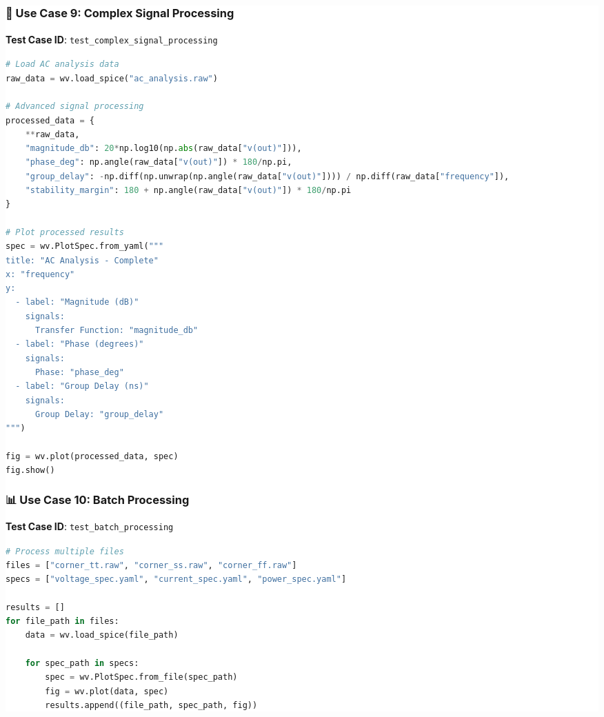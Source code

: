 ### 🧪 Use Case 9: Complex Signal Processing
**Test Case ID**: `test_complex_signal_processing`
```python
# Load AC analysis data
raw_data = wv.load_spice("ac_analysis.raw")

# Advanced signal processing
processed_data = {
    **raw_data,
    "magnitude_db": 20*np.log10(np.abs(raw_data["v(out)"])),
    "phase_deg": np.angle(raw_data["v(out)"]) * 180/np.pi,
    "group_delay": -np.diff(np.unwrap(np.angle(raw_data["v(out)"]))) / np.diff(raw_data["frequency"]),
    "stability_margin": 180 + np.angle(raw_data["v(out)"]) * 180/np.pi
}

# Plot processed results
spec = wv.PlotSpec.from_yaml("""
title: "AC Analysis - Complete"
x: "frequency"
y:
  - label: "Magnitude (dB)"
    signals:
      Transfer Function: "magnitude_db"
  - label: "Phase (degrees)"
    signals:
      Phase: "phase_deg"
  - label: "Group Delay (ns)"
    signals:
      Group Delay: "group_delay"
""")

fig = wv.plot(processed_data, spec)
fig.show()
```

### 📊 Use Case 10: Batch Processing
**Test Case ID**: `test_batch_processing`
```python
# Process multiple files
files = ["corner_tt.raw", "corner_ss.raw", "corner_ff.raw"]
specs = ["voltage_spec.yaml", "current_spec.yaml", "power_spec.yaml"]

results = []
for file_path in files:
    data = wv.load_spice(file_path)
    
    for spec_path in specs:
        spec = wv.PlotSpec.from_file(spec_path)
        fig = wv.plot(data, spec)
        results.append((file_path, spec_path, fig))
```
